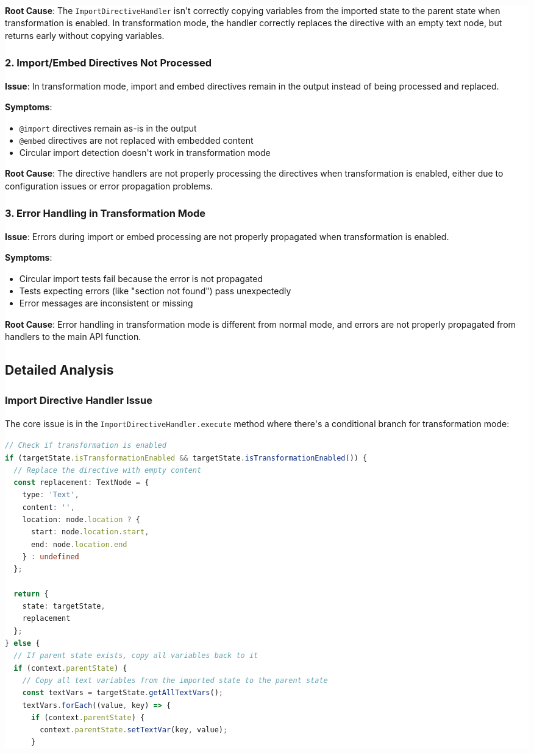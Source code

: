 **Root Cause**:
The `ImportDirectiveHandler` isn't correctly copying variables from the imported state to the parent state when transformation is enabled. In transformation mode, the handler correctly replaces the directive with an empty text node, but returns early without copying variables.

### 2. Import/Embed Directives Not Processed

**Issue**: In transformation mode, import and embed directives remain in the output instead of being processed and replaced.

**Symptoms**:
- `@import` directives remain as-is in the output
- `@embed` directives are not replaced with embedded content
- Circular import detection doesn't work in transformation mode

**Root Cause**:
The directive handlers are not properly processing the directives when transformation is enabled, either due to configuration issues or error propagation problems.

### 3. Error Handling in Transformation Mode

**Issue**: Errors during import or embed processing are not properly propagated when transformation is enabled.

**Symptoms**:
- Circular import tests fail because the error is not propagated
- Tests expecting errors (like "section not found") pass unexpectedly
- Error messages are inconsistent or missing

**Root Cause**:
Error handling in transformation mode is different from normal mode, and errors are not properly propagated from handlers to the main API function.

## Detailed Analysis

### Import Directive Handler Issue

The core issue is in the `ImportDirectiveHandler.execute` method where there's a conditional branch for transformation mode:

```typescript
// Check if transformation is enabled
if (targetState.isTransformationEnabled && targetState.isTransformationEnabled()) {
  // Replace the directive with empty content
  const replacement: TextNode = {
    type: 'Text',
    content: '',
    location: node.location ? {
      start: node.location.start,
      end: node.location.end
    } : undefined
  };

  return {
    state: targetState,
    replacement
  };
} else {
  // If parent state exists, copy all variables back to it
  if (context.parentState) {
    // Copy all text variables from the imported state to the parent state
    const textVars = targetState.getAllTextVars();
    textVars.forEach((value, key) => {
      if (context.parentState) {
        context.parentState.setTextVar(key, value);
      }
```